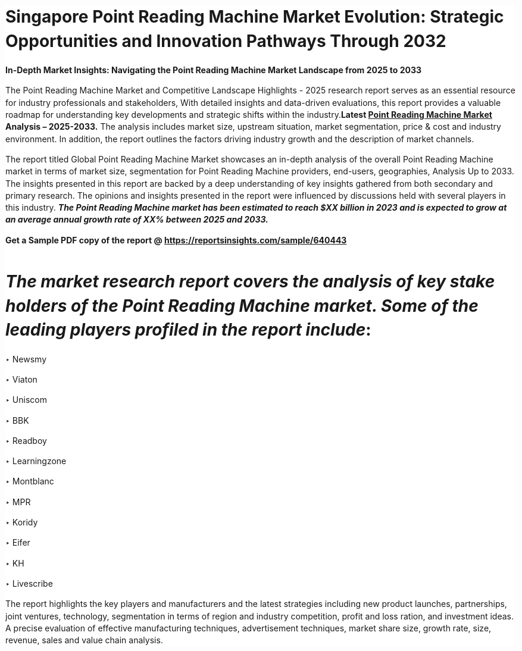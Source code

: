 # Singapore Point Reading Machine Market Evolution: Strategic Opportunities and Innovation Pathways Through 2032

<strong>In-Depth Market Insights: Navigating the Point Reading Machine Market Landscape from 2025 to 2033</strong></p>

The Point Reading Machine Market and Competitive Landscape Highlights - 2025 research report serves as an essential resource for industry professionals and stakeholders, With detailed insights and data-driven evaluations, this report provides a valuable roadmap for understanding key developments and strategic shifts within the industry.<strong>Latest <a href=https://www.reportsinsights.com/sample/640443>Point Reading Machine Market</a> Analysis – 2025-2033.</strong>  The analysis includes market size, upstream situation, market segmentation, price & cost and industry environment. In addition, the report outlines the factors driving industry growth and the description of market channels.

The report titled Global Point Reading Machine Market showcases an in-depth analysis of the overall Point Reading Machine market in terms of market size, segmentation for Point Reading Machine providers, end-users, geographies, Analysis Up to 2033. The insights presented in this report are backed by a deep understanding of key insights gathered from both secondary and primary research. The opinions and insights presented in the report were influenced by discussions held with several players in this industry. <strong><em>The Point Reading Machine market has been estimated to reach $XX billion in 2023 and is expected to grow at an average annual growth rate of XX% between 2025 and 2033.</em></strong>

<strong>Get a Sample PDF copy of the report @ <a href=https://reportsinsights.com/sample/640443>https://reportsinsights.com/sample/640443</a></strong>

# <strong><em>The market research report covers the analysis of key stake holders of the Point Reading Machine market. Some of the leading players profiled in the report include</em></strong>: 

‣ Newsmy

‣ Viaton

‣ Uniscom

‣ BBK

‣ Readboy

‣ Learningzone

‣ Montblanc

‣ MPR

‣ Koridy

‣ Eifer

‣ KH

‣ Livescribe

The report highlights the key players and manufacturers and the latest strategies including new product launches, partnerships, joint ventures, technology, segmentation in terms of region and industry competition, profit and loss ration, and investment ideas. A precise evaluation of effective manufacturing techniques, advertisement techniques, market share size, growth rate, size, revenue, sales and value chain analysis.

